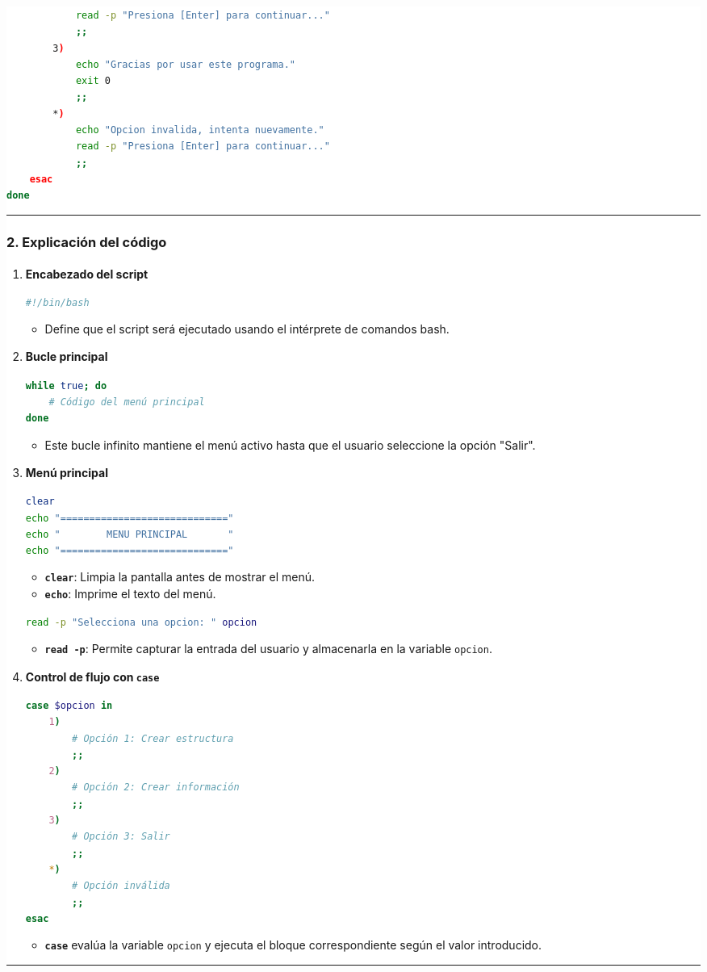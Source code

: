 ```bash
            read -p "Presiona [Enter] para continuar..."
            ;;
        3)
            echo "Gracias por usar este programa."
            exit 0
            ;;
        *)
            echo "Opcion invalida, intenta nuevamente."
            read -p "Presiona [Enter] para continuar..."
            ;;
    esac
done
```

---

### **2. Explicación del código**

1. **Encabezado del script**
   ```bash
   #!/bin/bash
   ```
   - Define que el script será ejecutado usando el intérprete de comandos bash.

2. **Bucle principal**
   ```bash
   while true; do
       # Código del menú principal
   done
   ```
   - Este bucle infinito mantiene el menú activo hasta que el usuario seleccione la opción "Salir".

3. **Menú principal**
   ```bash
   clear
   echo "============================="
   echo "        MENU PRINCIPAL       "
   echo "============================="
   ```
   - **`clear`**: Limpia la pantalla antes de mostrar el menú.
   - **`echo`**: Imprime el texto del menú.

   ```bash
   read -p "Selecciona una opcion: " opcion
   ```
   - **`read -p`**: Permite capturar la entrada del usuario y almacenarla en la variable `opcion`.

4. **Control de flujo con `case`**
   ```bash
   case $opcion in
       1)
           # Opción 1: Crear estructura
           ;;
       2)
           # Opción 2: Crear información
           ;;
       3)
           # Opción 3: Salir
           ;;
       *)
           # Opción inválida
           ;;
   esac
   ```
   - **`case`** evalúa la variable `opcion` y ejecuta el bloque correspondiente según el valor introducido.

---